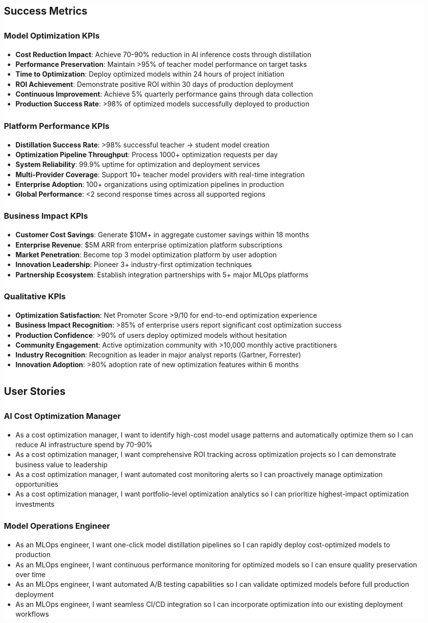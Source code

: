 ## Success Metrics

### Model Optimization KPIs
- **Cost Reduction Impact**: Achieve 70-90% reduction in AI inference costs through distillation
- **Performance Preservation**: Maintain >95% of teacher model performance on target tasks
- **Time to Optimization**: Deploy optimized models within 24 hours of project initiation
- **ROI Achievement**: Demonstrate positive ROI within 30 days of production deployment
- **Continuous Improvement**: Achieve 5% quarterly performance gains through data collection
- **Production Success Rate**: >98% of optimized models successfully deployed to production

### Platform Performance KPIs
- **Distillation Success Rate**: >98% successful teacher → student model creation
- **Optimization Pipeline Throughput**: Process 1000+ optimization requests per day
- **System Reliability**: 99.9% uptime for optimization and deployment services
- **Multi-Provider Coverage**: Support 10+ teacher model providers with real-time integration
- **Enterprise Adoption**: 100+ organizations using optimization pipelines in production
- **Global Performance**: <2 second response times across all supported regions

### Business Impact KPIs
- **Customer Cost Savings**: Generate $10M+ in aggregate customer savings within 18 months
- **Enterprise Revenue**: $5M ARR from enterprise optimization platform subscriptions
- **Market Penetration**: Become top 3 model optimization platform by user adoption
- **Innovation Leadership**: Pioneer 3+ industry-first optimization techniques
- **Partnership Ecosystem**: Establish integration partnerships with 5+ major MLOps platforms

### Qualitative KPIs
- **Optimization Satisfaction**: Net Promoter Score >9/10 for end-to-end optimization experience
- **Business Impact Recognition**: >85% of enterprise users report significant cost optimization success
- **Production Confidence**: >90% of users deploy optimized models without hesitation
- **Community Engagement**: Active optimization community with >10,000 monthly active practitioners
- **Industry Recognition**: Recognition as leader in major analyst reports (Gartner, Forrester)
- **Innovation Adoption**: >80% adoption rate of new optimization features within 6 months

## User Stories

### AI Cost Optimization Manager
- As a cost optimization manager, I want to identify high-cost model usage patterns and automatically optimize them so I can reduce AI infrastructure spend by 70-90%
- As a cost optimization manager, I want comprehensive ROI tracking across optimization projects so I can demonstrate business value to leadership
- As a cost optimization manager, I want automated cost monitoring alerts so I can proactively manage optimization opportunities
- As a cost optimization manager, I want portfolio-level optimization analytics so I can prioritize highest-impact optimization investments

### Model Operations Engineer
- As an MLOps engineer, I want one-click model distillation pipelines so I can rapidly deploy cost-optimized models to production
- As an MLOps engineer, I want continuous performance monitoring for optimized models so I can ensure quality preservation over time
- As an MLOps engineer, I want automated A/B testing capabilities so I can validate optimized models before full production deployment
- As an MLOps engineer, I want seamless CI/CD integration so I can incorporate optimization into our existing deployment workflows
